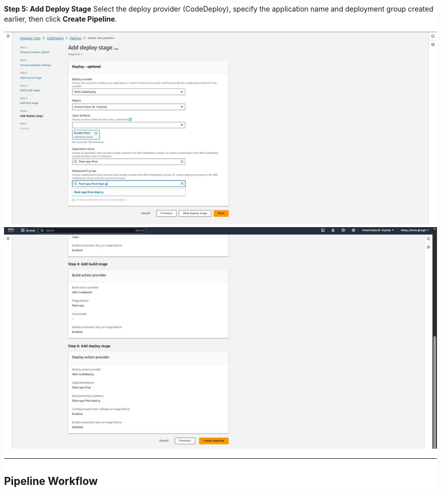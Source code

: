 **Step 5: Add Deploy Stage**
Select the deploy provider (CodeDeploy), specify the application name and deployment group created earlier, then click **Create Pipeline**.

![CodePipeline Deploy Stage](./Assets/CP_6.JPG)
![CodePipeline Deploy Stage](./Assets/CP_7.JPG)

---

## Pipeline Workflow
